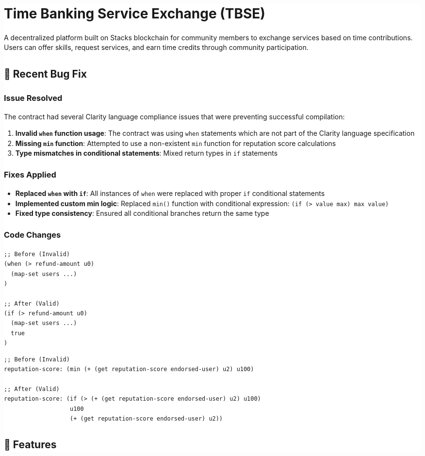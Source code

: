 # Time Banking Service Exchange (TBSE)

A decentralized platform built on Stacks blockchain for community members to exchange services based on time contributions. Users can offer skills, request services, and earn time credits through community participation.

## 🐛 Recent Bug Fix

### Issue Resolved
The contract had several Clarity language compliance issues that were preventing successful compilation:

1. **Invalid `when` function usage**: The contract was using `when` statements which are not part of the Clarity language specification
2. **Missing `min` function**: Attempted to use a non-existent `min` function for reputation score calculations
3. **Type mismatches in conditional statements**: Mixed return types in `if` statements

### Fixes Applied
- **Replaced `when` with `if`**: All instances of `when` were replaced with proper `if` conditional statements
- **Implemented custom min logic**: Replaced `min()` function with conditional expression: `(if (> value max) max value)`
- **Fixed type consistency**: Ensured all conditional branches return the same type

### Code Changes
```clarity
;; Before (Invalid)
(when (> refund-amount u0)
  (map-set users ...)
)

;; After (Valid)
(if (> refund-amount u0)
  (map-set users ...)
  true
)
```

```clarity
;; Before (Invalid)
reputation-score: (min (+ (get reputation-score endorsed-user) u2) u100)

;; After (Valid)
reputation-score: (if (> (+ (get reputation-score endorsed-user) u2) u100) 
                   u100 
                   (+ (get reputation-score endorsed-user) u2))
```

## 🚀 Features
